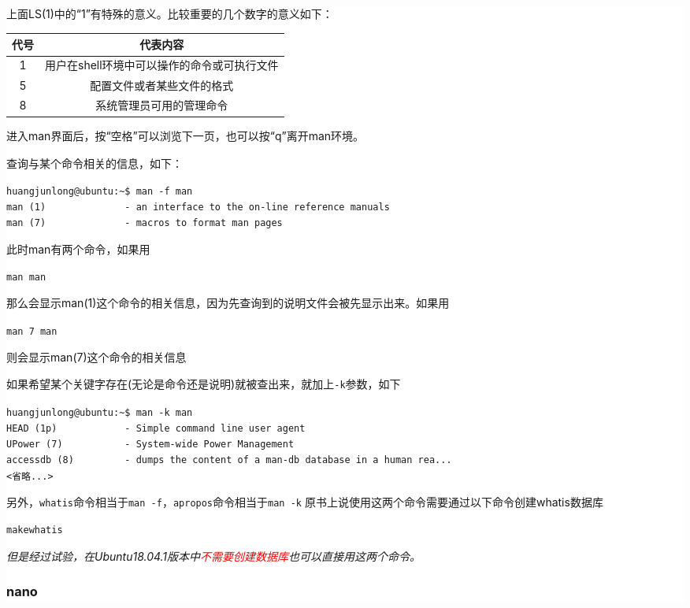 上面LS(1)中的“1”有特殊的意义。比较重要的几个数字的意义如下：

| 代号 |                  代表内容                   |
| :--: | :-----------------------------------------: |
|  1   | 用户在shell环境中可以操作的命令或可执行文件 |
|  5   |         配置文件或者某些文件的格式          |
|  8   |          系统管理员可用的管理命令           |

进入man界面后，按“空格”可以浏览下一页，也可以按“q”离开man环境。



查询与某个命令相关的信息，如下：

```
huangjunlong@ubuntu:~$ man -f man
man (1)              - an interface to the on-line reference manuals
man (7)              - macros to format man pages
```


此时man有两个命令，如果用

```
man man
```

那么会显示man(1)这个命令的相关信息，因为先查询到的说明文件会被先显示出来。如果用

```
man 7 man
```

则会显示man(7)这个命令的相关信息

如果希望某个关键字存在(无论是命令还是说明)就被查出来，就加上`-k`参数，如下

```
huangjunlong@ubuntu:~$ man -k man
HEAD (1p)            - Simple command line user agent
UPower (7)           - System-wide Power Management
accessdb (8)         - dumps the content of a man-db database in a human rea...
<省略...>
```

另外，`whatis`命令相当于`man -f`，`apropos`命令相当于`man -k`
原书上说使用这两个命令需要通过以下命令创建whatis数据库

```
makewhatis
```


*但是经过试验，在Ubuntu18.04.1版本中<font color=red>不需要创建数据库</font>也可以直接用这两个命令。*



 

### nano

